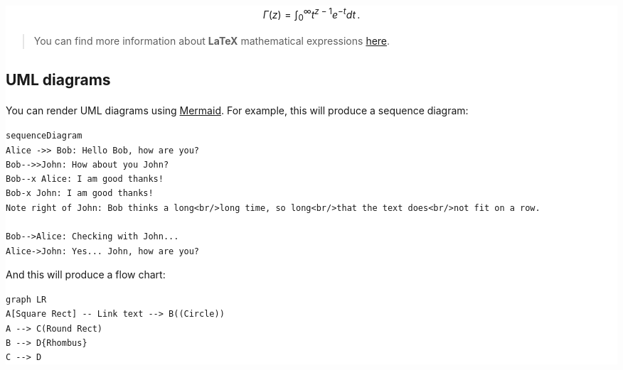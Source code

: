 $$
\Gamma(z) = \int_0^\infty t^{z-1}e^{-t}dt\,.
$$

> You can find more information about **LaTeX** mathematical expressions [here](http://meta.math.stackexchange.com/questions/5020/mathjax-basic-tutorial-and-quick-reference).


## UML diagrams

You can render UML diagrams using [Mermaid](https://mermaidjs.github.io/). For example, this will produce a sequence diagram:

```mermaid
sequenceDiagram
Alice ->> Bob: Hello Bob, how are you?
Bob-->>John: How about you John?
Bob--x Alice: I am good thanks!
Bob-x John: I am good thanks!
Note right of John: Bob thinks a long<br/>long time, so long<br/>that the text does<br/>not fit on a row.

Bob-->Alice: Checking with John...
Alice->John: Yes... John, how are you?
```

And this will produce a flow chart:

```mermaid
graph LR
A[Square Rect] -- Link text --> B((Circle))
A --> C(Round Rect)
B --> D{Rhombus}
C --> D
```

